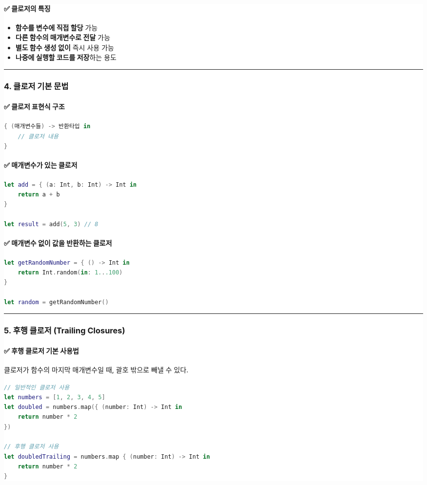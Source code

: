 #### ✅ 클로저의 특징

- **함수를 변수에 직접 할당** 가능
- **다른 함수의 매개변수로 전달** 가능
- **별도 함수 생성 없이** 즉시 사용 가능
- **나중에 실행할 코드를 저장**하는 용도

---

### 4. 클로저 기본 문법

#### ✅ 클로저 표현식 구조

```swift
{ (매개변수들) -> 반환타입 in
    // 클로저 내용
}
```

#### ✅ 매개변수가 있는 클로저

```swift
let add = { (a: Int, b: Int) -> Int in
    return a + b
}

let result = add(5, 3) // 8
```

#### ✅ 매개변수 없이 값을 반환하는 클로저

```swift
let getRandomNumber = { () -> Int in
    return Int.random(in: 1...100)
}

let random = getRandomNumber()
```

---

### 5. 후행 클로저 (Trailing Closures)

#### ✅ 후행 클로저 기본 사용법

클로저가 함수의 마지막 매개변수일 때, 괄호 밖으로 빼낼 수 있다.

```swift
// 일반적인 클로저 사용
let numbers = [1, 2, 3, 4, 5]
let doubled = numbers.map({ (number: Int) -> Int in
    return number * 2
})

// 후행 클로저 사용
let doubledTrailing = numbers.map { (number: Int) -> Int in
    return number * 2
}
```
